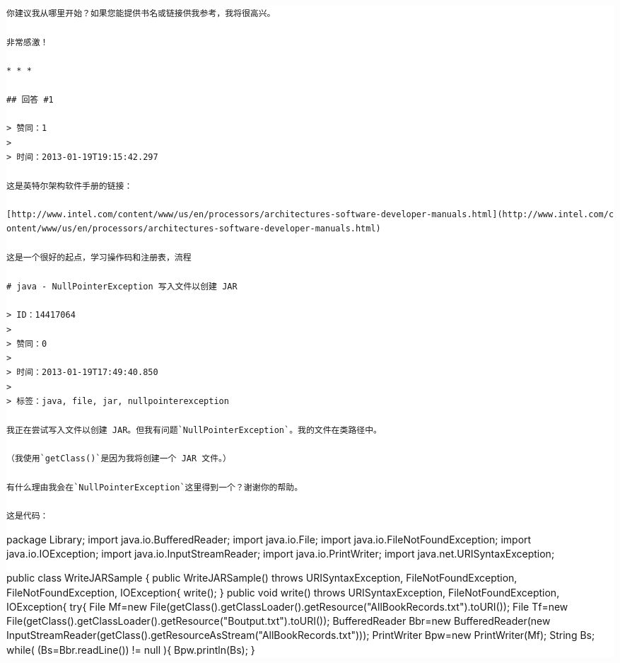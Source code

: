 ```
你建议我从哪里开始？如果您能提供书名或链接供我参考，我将很高兴。

非常感激！

* * *

## 回答 #1

> 赞同：1
> 
> 时间：2013-01-19T19:15:42.297

这是英特尔架构软件手册的链接：

[http://www.intel.com/content/www/us/en/processors/architectures-software-developer-manuals.html](http://www.intel.com/content/www/us/en/processors/architectures-software-developer-manuals.html)

这是一个很好的起点，学习操作码和注册表，流程

# java - NullPointerException 写入文件以创建 JAR

> ID：14417064
> 
> 赞同：0
> 
> 时间：2013-01-19T17:49:40.850
> 
> 标签：java, file, jar, nullpointerexception

我正在尝试写入文件以创建 JAR。但我有问题`NullPointerException`。我的文件在类路径中。

（我使用`getClass()`是因为我将创建一个 JAR 文件。）

有什么理由我会在`NullPointerException`这里得到一个？谢谢你的帮助。

这是代码：

```
package Library;
import java.io.BufferedReader;
import java.io.File;
import java.io.FileNotFoundException;
import java.io.IOException;
import java.io.InputStreamReader;
import java.io.PrintWriter;
import java.net.URISyntaxException;

public class WriteJARSample {
public WriteJARSample() throws URISyntaxException, FileNotFoundException,    FileNotFoundException, IOException{
    write();
}
public void write() throws URISyntaxException, FileNotFoundException, IOException{
    try{
        File Mf=new File(getClass().getClassLoader().getResource("AllBookRecords.txt").toURI());
        File Tf=new File(getClass().getClassLoader().getResource("Boutput.txt").toURI());
        BufferedReader Bbr=new BufferedReader(new InputStreamReader(getClass().getResourceAsStream("AllBookRecords.txt")));
        PrintWriter Bpw=new PrintWriter(Mf);
        String Bs;
        while( (Bs=Bbr.readLine()) != null ){
                Bpw.println(Bs);
        }